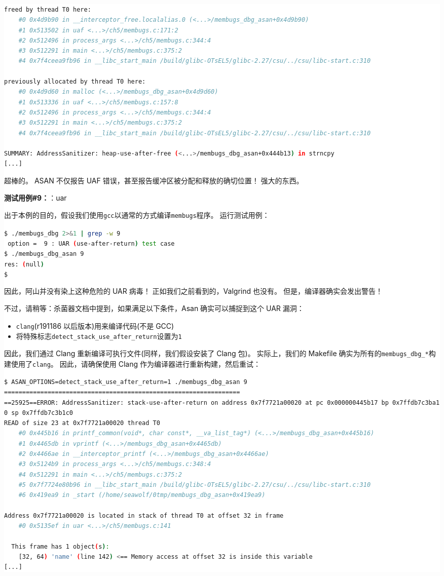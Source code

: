 ```sh
freed by thread T0 here:
    #0 0x4d9b90 in __interceptor_free.localalias.0 (<...>/membugs_dbg_asan+0x4d9b90)
    #1 0x513502 in uaf <...>/ch5/membugs.c:171:2
    #2 0x512496 in process_args <...>/ch5/membugs.c:344:4
    #3 0x512291 in main <...>/ch5/membugs.c:375:2
    #4 0x7f4ceea9fb96 in __libc_start_main /build/glibc-OTsEL5/glibc-2.27/csu/../csu/libc-start.c:310

previously allocated by thread T0 here:
    #0 0x4d9d60 in malloc (<...>/membugs_dbg_asan+0x4d9d60)
    #1 0x513336 in uaf <...>/ch5/membugs.c:157:8
    #2 0x512496 in process_args <...>/ch5/membugs.c:344:4
    #3 0x512291 in main <...>/ch5/membugs.c:375:2
    #4 0x7f4ceea9fb96 in __libc_start_main /build/glibc-OTsEL5/glibc-2.27/csu/../csu/libc-start.c:310

SUMMARY: AddressSanitizer: heap-use-after-free (<...>/membugs_dbg_asan+0x444b13) in strncpy
[...]
```

超棒的。 ASAN 不仅报告 UAF 错误，甚至报告缓冲区被分配和释放的确切位置！ 强大的东西。

**测试用例#9：**：uar

出于本例的目的，假设我们使用`gcc`以通常的方式编译`membugs`程序。 运行测试用例：

```sh
$ ./membugs_dbg 2>&1 | grep -w 9
 option =  9 : UAR (use-after-return) test case
$ ./membugs_dbg_asan 9
res: (null)
$ 
```

因此，阿山并没有染上这种危险的 UAR 病毒！ 正如我们之前看到的，Valgrind 也没有。 但是，编译器确实会发出警告！

不过，请稍等：杀菌器文档中提到，如果满足以下条件，Asan 确实可以捕捉到这个 UAR 漏洞：

*   `clang`(r191186 以后版本)用来编译代码(不是 GCC)
*   将特殊标志`detect_stack_use_after_return`设置为`1`

因此，我们通过 Clang 重新编译可执行文件(同样，我们假设安装了 Clang 包)。 实际上，我们的 Makefile 确实为所有的`membugs_dbg_*`构建使用了`clang`。 因此，请确保使用 Clang 作为编译器进行重新构建，然后重试：

```sh
$ ASAN_OPTIONS=detect_stack_use_after_return=1 ./membugs_dbg_asan 9
=================================================================
==25925==ERROR: AddressSanitizer: stack-use-after-return on address 0x7f7721a00020 at pc 0x000000445b17 bp 0x7ffdb7c3ba10 sp 0x7ffdb7c3b1c0
READ of size 23 at 0x7f7721a00020 thread T0
    #0 0x445b16 in printf_common(void*, char const*, __va_list_tag*) (<...>/membugs_dbg_asan+0x445b16)
    #1 0x4465db in vprintf (<...>/membugs_dbg_asan+0x4465db)
    #2 0x4466ae in __interceptor_printf (<...>/membugs_dbg_asan+0x4466ae)
    #3 0x5124b9 in process_args <...>/ch5/membugs.c:348:4
    #4 0x512291 in main <...>/ch5/membugs.c:375:2
    #5 0x7f7724e80b96 in __libc_start_main /build/glibc-OTsEL5/glibc-2.27/csu/../csu/libc-start.c:310
    #6 0x419ea9 in _start (/home/seawolf/0tmp/membugs_dbg_asan+0x419ea9)

Address 0x7f7721a00020 is located in stack of thread T0 at offset 32 in frame
    #0 0x5135ef in uar <...>/ch5/membugs.c:141

  This frame has 1 object(s):
    [32, 64) 'name' (line 142) <== Memory access at offset 32 is inside this variable
[...]
```
